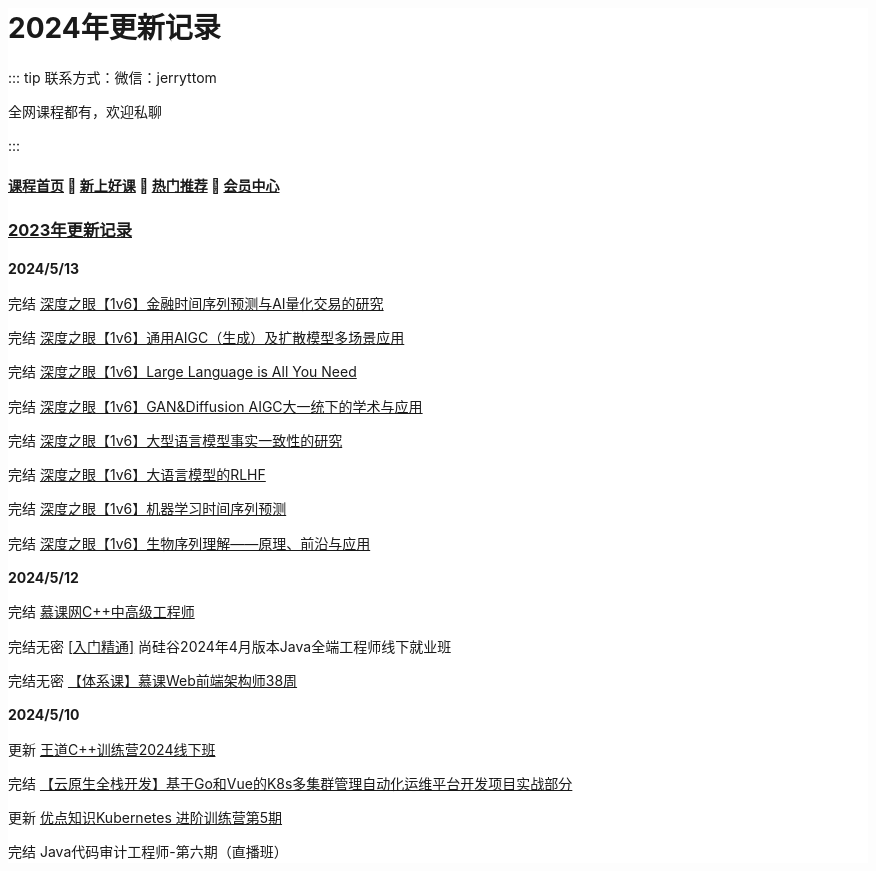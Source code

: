 # 2024年更新记录

::: tip
联系方式：微信：jerryttom

全网课程都有，欢迎私聊

:::

#### [**课程首页**](../../README.md) 💖 [**新上好课**](./xshk.md) 💖 [**热门推荐**](./rmtj.md) 💖 [**会员中心**](./vip.md)

### [2023年更新记录](./gxjl-2023.md)

**2024/5/13**

完结 [深度之眼【1v6】金融时间序列预测与AI量化交易的研究](https://ai.deepshare.net/p/t_pc/goods_pc_detail/goods_detail/p_65af9622e4b0bb112443ed8a?)

完结 [深度之眼【1v6】通用AIGC（生成）及扩散模型多场景应用](https://ai.deepshare.net/p/t_pc/goods_pc_detail/goods_detail/p_65af94dee4b04c10a125f2c3?)

完结 [深度之眼【1v6】Large Language is All You Need](https://ai.deepshare.net/p/t_pc/goods_pc_detail/goods_detail/p_65af9275e4b0bb112443ec02?)

完结 [深度之眼【1v6】GAN&Diffusion AIGC大一统下的学术与应用](https://ai.deepshare.net/p/t_pc/goods_pc_detail/goods_detail/p_6436871fe4b09d72378cb7c6?)

完结 [深度之眼【1v6】大型语言模型事实一致性的研究](https://ai.deepshare.net/p/t_pc/goods_pc_detail/goods_detail/p_65b0bb25e4b04c10a1265cfe?)

完结 [深度之眼【1v6】大语言模型的RLHF](https://ai.deepshare.net/p/t_pc/goods_pc_detail/goods_detail/p_65b0bde7e4b064a83b8dcb28?)

完结 [深度之眼【1v6】机器学习时间序列预测](https://ai.deepshare.net/p/t_pc/goods_pc_detail/goods_detail/p_65af9001e4b064a83b8d6e95?)

完结 [深度之眼【1v6】生物序列理解——原理、前沿与应用](https://ai.deepshare.net/p/t_pc/goods_pc_detail/goods_detail/p_65b0d009e4b064a83b8ddc93?)

**2024/5/12**

完结 [慕课网C++中高级工程师](https://class.imooc.com/sale/cprogramqtqt)

完结无密 [[入门精通\]](https://www.itjc8.com/forum.php?mod=forumdisplay&fid=43&filter=typeid&typeid=74) 尚硅谷2024年4月版本Java全端工程师线下就业班

完结无密  [【体系课】慕课Web前端架构师38周](https://class.imooc.com/sale/fearchitect)

**2024/5/10**

更新 [王道C++训练营2024线下班](https://docs.qq.com/sheet/DRHdNRExWV1h1UnFj?tab=BB08J2)

完结 [【云原生全栈开发】基于Go和Vue的K8s多集群管理自动化运维平台开发项目实战部分](https://edu.51cto.com/course/33943.html)

更新 [优点知识Kubernetes 进阶训练营第5期](https://youdianzhishi.com/web/course/1048)

完结 Java代码审计工程师-第六期（直播班）
